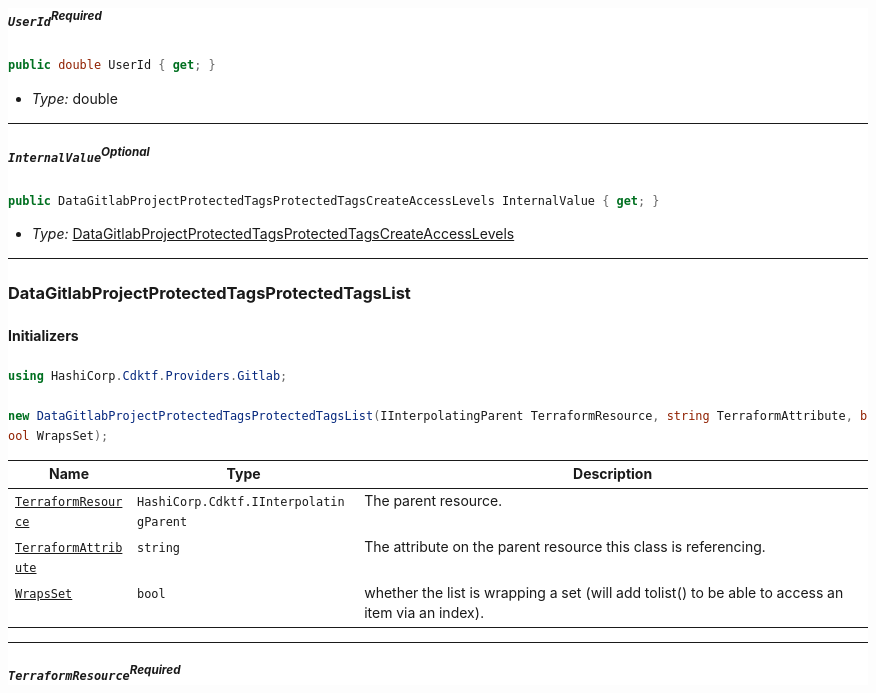##### `UserId`<sup>Required</sup> <a name="UserId" id="@cdktf/provider-gitlab.dataGitlabProjectProtectedTags.DataGitlabProjectProtectedTagsProtectedTagsCreateAccessLevelsOutputReference.property.userId"></a>

```csharp
public double UserId { get; }
```

- *Type:* double

---

##### `InternalValue`<sup>Optional</sup> <a name="InternalValue" id="@cdktf/provider-gitlab.dataGitlabProjectProtectedTags.DataGitlabProjectProtectedTagsProtectedTagsCreateAccessLevelsOutputReference.property.internalValue"></a>

```csharp
public DataGitlabProjectProtectedTagsProtectedTagsCreateAccessLevels InternalValue { get; }
```

- *Type:* <a href="#@cdktf/provider-gitlab.dataGitlabProjectProtectedTags.DataGitlabProjectProtectedTagsProtectedTagsCreateAccessLevels">DataGitlabProjectProtectedTagsProtectedTagsCreateAccessLevels</a>

---


### DataGitlabProjectProtectedTagsProtectedTagsList <a name="DataGitlabProjectProtectedTagsProtectedTagsList" id="@cdktf/provider-gitlab.dataGitlabProjectProtectedTags.DataGitlabProjectProtectedTagsProtectedTagsList"></a>

#### Initializers <a name="Initializers" id="@cdktf/provider-gitlab.dataGitlabProjectProtectedTags.DataGitlabProjectProtectedTagsProtectedTagsList.Initializer"></a>

```csharp
using HashiCorp.Cdktf.Providers.Gitlab;

new DataGitlabProjectProtectedTagsProtectedTagsList(IInterpolatingParent TerraformResource, string TerraformAttribute, bool WrapsSet);
```

| **Name** | **Type** | **Description** |
| --- | --- | --- |
| <code><a href="#@cdktf/provider-gitlab.dataGitlabProjectProtectedTags.DataGitlabProjectProtectedTagsProtectedTagsList.Initializer.parameter.terraformResource">TerraformResource</a></code> | <code>HashiCorp.Cdktf.IInterpolatingParent</code> | The parent resource. |
| <code><a href="#@cdktf/provider-gitlab.dataGitlabProjectProtectedTags.DataGitlabProjectProtectedTagsProtectedTagsList.Initializer.parameter.terraformAttribute">TerraformAttribute</a></code> | <code>string</code> | The attribute on the parent resource this class is referencing. |
| <code><a href="#@cdktf/provider-gitlab.dataGitlabProjectProtectedTags.DataGitlabProjectProtectedTagsProtectedTagsList.Initializer.parameter.wrapsSet">WrapsSet</a></code> | <code>bool</code> | whether the list is wrapping a set (will add tolist() to be able to access an item via an index). |

---

##### `TerraformResource`<sup>Required</sup> <a name="TerraformResource" id="@cdktf/provider-gitlab.dataGitlabProjectProtectedTags.DataGitlabProjectProtectedTagsProtectedTagsList.Initializer.parameter.terraformResource"></a>
